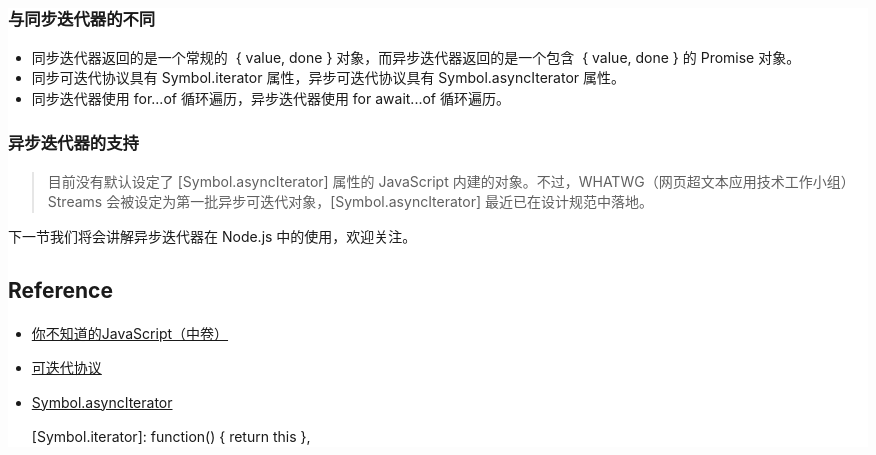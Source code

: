 ### 与同步迭代器的不同

- 同步迭代器返回的是一个常规的  { value, done } 对象，而异步迭代器返回的是一个包含  { value, done } 的 Promise 对象。
- 同步可迭代协议具有 Symbol.iterator 属性，异步可迭代协议具有 Symbol.asyncIterator 属性。
- 同步迭代器使用 for...of 循环遍历，异步迭代器使用 for await...of 循环遍历。

### 异步迭代器的支持

> 目前没有默认设定了 [Symbol.asyncIterator] 属性的 JavaScript 内建的对象。不过，WHATWG（网页超文本应用技术工作小组）Streams 会被设定为第一批异步可迭代对象，[Symbol.asyncIterator] 最近已在设计规范中落地。


下一节我们将会讲解异步迭代器在 Node.js 中的使用，欢迎关注。

##  Reference

- [你不知道的JavaScript（中卷）](https://book.douban.com/subject/26854244/)
- [可迭代协议](https://developer.mozilla.org/zh-CN/docs/Web/JavaScript/Reference/Iteration_protocols)
- [Symbol.asyncIterator](https://developer.mozilla.org/zh-CN/docs/Web/JavaScript/Reference/Global_Objects/Symbol/asyncIterator)


  [Symbol.iterator]: function() { return this },